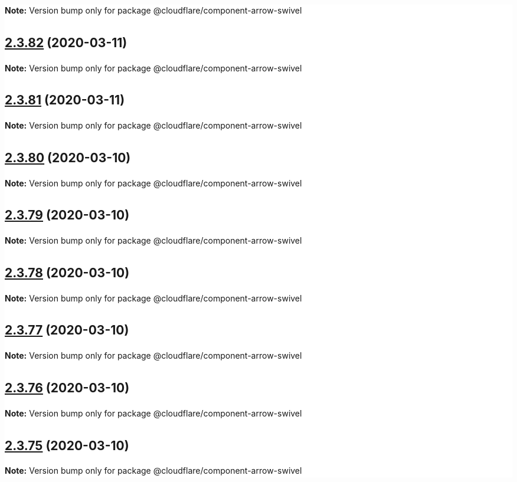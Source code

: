 **Note:** Version bump only for package @cloudflare/component-arrow-swivel

## [2.3.82](http://stash.cfops.it:7999/fe/stratus/compare/@cloudflare/component-arrow-swivel@2.3.81...@cloudflare/component-arrow-swivel@2.3.82) (2020-03-11)

**Note:** Version bump only for package @cloudflare/component-arrow-swivel

## [2.3.81](http://stash.cfops.it:7999/fe/stratus/compare/@cloudflare/component-arrow-swivel@2.3.80...@cloudflare/component-arrow-swivel@2.3.81) (2020-03-11)

**Note:** Version bump only for package @cloudflare/component-arrow-swivel

## [2.3.80](http://stash.cfops.it:7999/fe/stratus/compare/@cloudflare/component-arrow-swivel@2.3.64...@cloudflare/component-arrow-swivel@2.3.80) (2020-03-10)

**Note:** Version bump only for package @cloudflare/component-arrow-swivel

## [2.3.79](http://stash.cfops.it:7999/fe/stratus/compare/@cloudflare/component-arrow-swivel@2.3.64...@cloudflare/component-arrow-swivel@2.3.79) (2020-03-10)

**Note:** Version bump only for package @cloudflare/component-arrow-swivel

## [2.3.78](http://stash.cfops.it:7999/fe/stratus/compare/@cloudflare/component-arrow-swivel@2.3.64...@cloudflare/component-arrow-swivel@2.3.78) (2020-03-10)

**Note:** Version bump only for package @cloudflare/component-arrow-swivel

## [2.3.77](http://stash.cfops.it:7999/fe/stratus/compare/@cloudflare/component-arrow-swivel@2.3.64...@cloudflare/component-arrow-swivel@2.3.77) (2020-03-10)

**Note:** Version bump only for package @cloudflare/component-arrow-swivel

## [2.3.76](http://stash.cfops.it:7999/fe/stratus/compare/@cloudflare/component-arrow-swivel@2.3.64...@cloudflare/component-arrow-swivel@2.3.76) (2020-03-10)

**Note:** Version bump only for package @cloudflare/component-arrow-swivel

## [2.3.75](http://stash.cfops.it:7999/fe/stratus/compare/@cloudflare/component-arrow-swivel@2.3.64...@cloudflare/component-arrow-swivel@2.3.75) (2020-03-10)

**Note:** Version bump only for package @cloudflare/component-arrow-swivel
